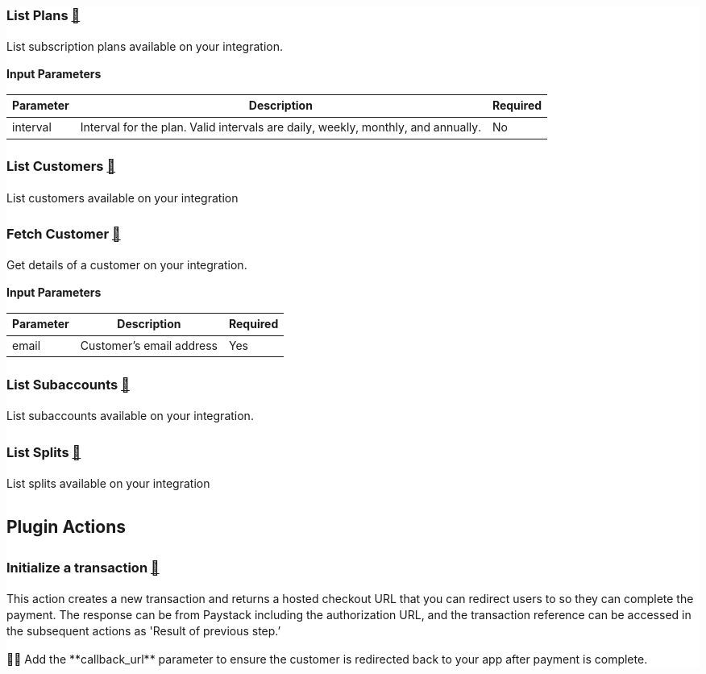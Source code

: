 ### List Plans [🔗](https://paystack.com/docs/api/#plan-list)

List subscription plans available on your integration.

**Input Parameters**

| Parameter | Description | Required |
| --- | --- | --- |
| interval | Interval for the plan. Valid intervals are daily, weekly, monthly, and annually. | No |

### List Customers [🔗](https://paystack.com/docs/api/#customer-list)

List customers available on your integration

### Fetch Customer [🔗](https://paystack.com/docs/api/#customer-fetch)

Get details of a customer on your integration.

**Input Parameters**

| Parameter | Description | Required |
| --- | --- | --- |
| email | Customer’s email address | Yes |

### List Subaccounts [🔗](https://paystack.com/docs/api/#subaccount-list)

List subaccounts available on your integration.

### List Splits [🔗](https://paystack.com/docs/api/#split-list)

List splits available on your integration

## Plugin Actions

### Initialize a transaction [🔗](https://paystack.com/docs/api/#transaction-initialize)

This action creates a new transaction and returns a hosted checkout URL that you can redirect users to so they can complete the payment. The response can be from Paystack including the authorization URL, and the transaction reference can be accessed in the subsequent actions as 'Result of previous step.’

<aside>
☝🏻 Add the **callback_url** parameter to ensure the customer is redirected back to your app after payment is complete.

</aside>
